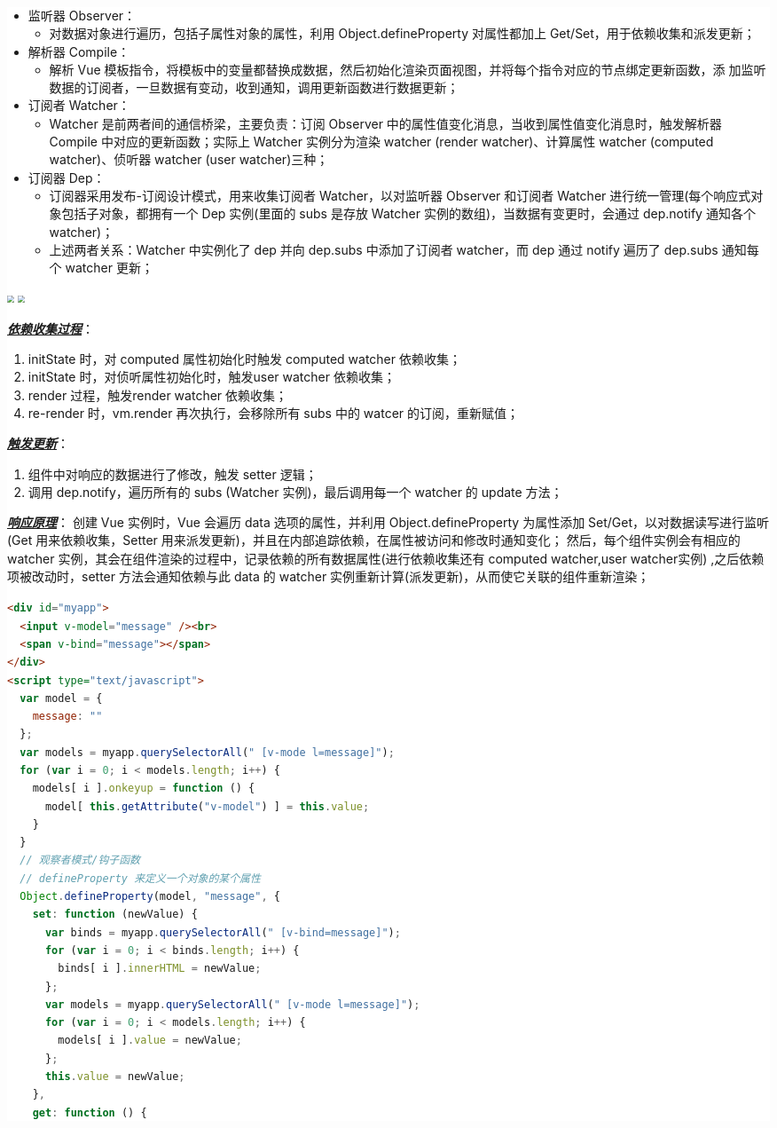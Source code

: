 - 监听器 Observer：
  - 对数据对象进行遍历，包括子属性对象的属性，利用 Object.defineProperty 对属性都加上 Get/Set，用于依赖收集和派发更新；
- 解析器 Compile：
  - 解析 Vue 模板指令，将模板中的变量都替换成数据，然后初始化渲染页面视图，并将每个指令对应的节点绑定更新函数，添
    加监听数据的订阅者，一旦数据有变动，收到通知，调用更新函数进行数据更新；
- 订阅者 Watcher：
  - Watcher 是前两者间的通信桥梁，主要负责：订阅 Observer 中的属性值变化消息，当收到属性值变化消息时，触发解析器 Compile 中对应的更新函数；实际上 Watcher 实例分为渲染 watcher (render watcher)、计算属性 watcher (computed watcher)、侦听器 watcher (user watcher)三种；
- 订阅器 Dep：
  - 订阅器采用发布-订阅设计模式，用来收集订阅者 Watcher，以对监听器 Observer 和订阅者 Watcher 进行统一管理(每个响应式对象包括子对象，都拥有一个 Dep 实例(里面的 subs 是存放 Watcher 实例的数组)，当数据有变更时，会通过 dep.notify 通知各个 watcher)；
  - 上述两者关系：Watcher 中实例化了 dep 并向 dep.subs 中添加了订阅者 watcher，而 dep 通过 notify 遍历了 dep.subs 通知每个 watcher 更新；

<img src="/Image/Frame/Vue/500.png" style="zoom:50%;" />

<img src="/Image/Frame/Vue/501.png" style="zoom:50%;" />

**<u>*依赖收集过程*</u>**：

1. initState 时，对 computed 属性初始化时触发 computed watcher 依赖收集；
2. initState 时，对侦听属性初始化时，触发user watcher 依赖收集；
3. render 过程，触发render watcher 依赖收集；
4. re-render 时，vm.render 再次执行，会移除所有 subs 中的 watcer 的订阅，重新赋值；

**<u>*触发更新*</u>**：

1. 组件中对响应的数据进行了修改，触发 setter 逻辑；
2. 调用 dep.notify，遍历所有的 subs (Watcher 实例)，最后调用每一个 watcher 的 update 方法；

**<u>*响应原理*</u>**：
创建 Vue 实例时，Vue 会遍历 data 选项的属性，并利用 Object.defineProperty 为属性添加 Set/Get，以对数据读写进行监听 (Get 用来依赖收集，Setter
用来派发更新)，并且在内部追踪依赖，在属性被访问和修改时通知变化；
然后，每个组件实例会有相应的 watcher 实例，其会在组件渲染的过程中，记录依赖的所有数据属性(进行依赖收集还有 computed watcher,user watcher实例) ,之后依赖项被改动时，setter 方法会通知依赖与此 data 的 watcher 实例重新计算(派发更新)，从而使它关联的组件重新渲染；

```html
<div id="myapp">
  <input v-model="message" /><br>
  <span v-bind="message"></span>
</div>
<script type="text/javascript">
  var model = {
    message: ""
  };
  var models = myapp.querySelectorAll(" [v-mode l=message]");
  for (var i = 0; i < models.length; i++) {
    models[ i ].onkeyup = function () {
      model[ this.getAttribute("v-model") ] = this.value;
    }
  }
  // 观察者模式/钩子函数
  // defineProperty 来定义一个对象的某个属性
  Object.defineProperty(model, "message", {
    set: function (newValue) {
      var binds = myapp.querySelectorAll(" [v-bind=message]");
      for (var i = 0; i < binds.length; i++) {
        binds[ i ].innerHTML = newValue;
      };
      var models = myapp.querySelectorAll(" [v-mode l=message]");
      for (var i = 0; i < models.length; i++) {
        models[ i ].value = newValue;
      };
      this.value = newValue;
    },
    get: function () {
```